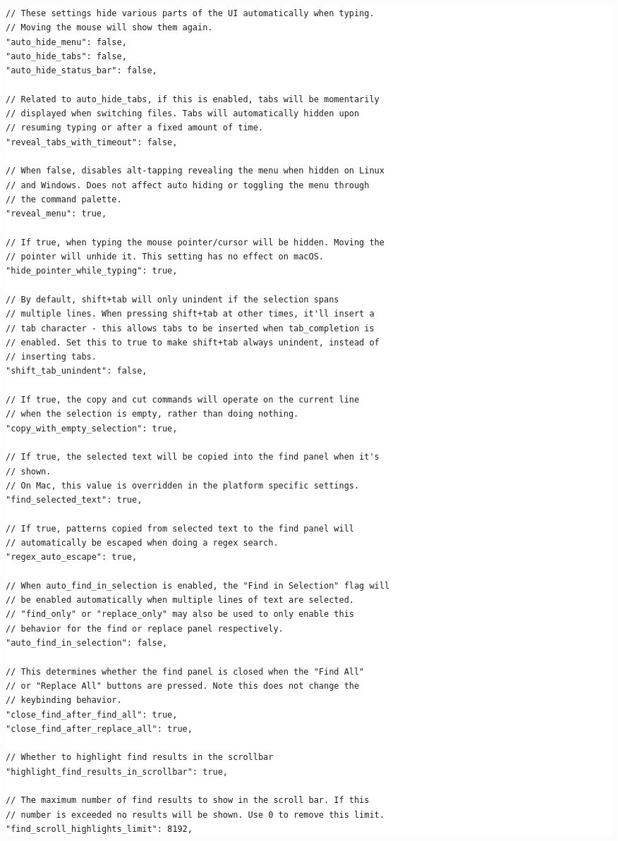 	// These settings hide various parts of the UI automatically when typing.
	// Moving the mouse will show them again.
	"auto_hide_menu": false,
	"auto_hide_tabs": false,
	"auto_hide_status_bar": false,

	// Related to auto_hide_tabs, if this is enabled, tabs will be momentarily
	// displayed when switching files. Tabs will automatically hidden upon
	// resuming typing or after a fixed amount of time.
	"reveal_tabs_with_timeout": false,

	// When false, disables alt-tapping revealing the menu when hidden on Linux
	// and Windows. Does not affect auto hiding or toggling the menu through
	// the command palette.
	"reveal_menu": true,

	// If true, when typing the mouse pointer/cursor will be hidden. Moving the
	// pointer will unhide it. This setting has no effect on macOS.
	"hide_pointer_while_typing": true,

	// By default, shift+tab will only unindent if the selection spans
	// multiple lines. When pressing shift+tab at other times, it'll insert a
	// tab character - this allows tabs to be inserted when tab_completion is
	// enabled. Set this to true to make shift+tab always unindent, instead of
	// inserting tabs.
	"shift_tab_unindent": false,

	// If true, the copy and cut commands will operate on the current line
	// when the selection is empty, rather than doing nothing.
	"copy_with_empty_selection": true,

	// If true, the selected text will be copied into the find panel when it's
	// shown.
	// On Mac, this value is overridden in the platform specific settings.
	"find_selected_text": true,

	// If true, patterns copied from selected text to the find panel will
	// automatically be escaped when doing a regex search.
	"regex_auto_escape": true,

	// When auto_find_in_selection is enabled, the "Find in Selection" flag will
	// be enabled automatically when multiple lines of text are selected.
	// "find_only" or "replace_only" may also be used to only enable this
	// behavior for the find or replace panel respectively.
	"auto_find_in_selection": false,

	// This determines whether the find panel is closed when the "Find All"
	// or "Replace All" buttons are pressed. Note this does not change the
	// keybinding behavior.
	"close_find_after_find_all": true,
	"close_find_after_replace_all": true,

	// Whether to highlight find results in the scrollbar
	"highlight_find_results_in_scrollbar": true,

	// The maximum number of find results to show in the scroll bar. If this
	// number is exceeded no results will be shown. Use 0 to remove this limit.
	"find_scroll_highlights_limit": 8192,
